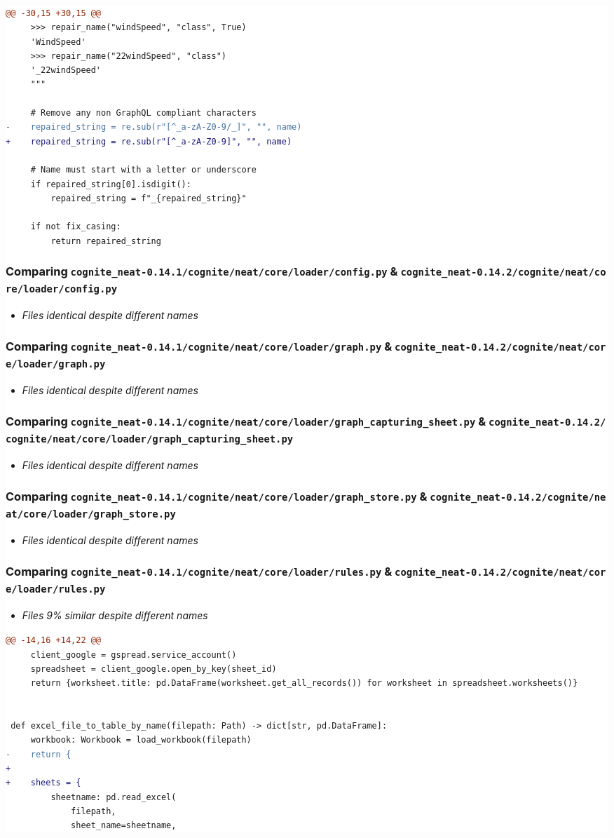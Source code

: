 ```diff
@@ -30,15 +30,15 @@
     >>> repair_name("windSpeed", "class", True)
     'WindSpeed'
     >>> repair_name("22windSpeed", "class")
     '_22windSpeed'
     """
 
     # Remove any non GraphQL compliant characters
-    repaired_string = re.sub(r"[^_a-zA-Z0-9/_]", "", name)
+    repaired_string = re.sub(r"[^_a-zA-Z0-9]", "", name)
 
     # Name must start with a letter or underscore
     if repaired_string[0].isdigit():
         repaired_string = f"_{repaired_string}"
 
     if not fix_casing:
         return repaired_string
```

### Comparing `cognite_neat-0.14.1/cognite/neat/core/loader/config.py` & `cognite_neat-0.14.2/cognite/neat/core/loader/config.py`

 * *Files identical despite different names*

### Comparing `cognite_neat-0.14.1/cognite/neat/core/loader/graph.py` & `cognite_neat-0.14.2/cognite/neat/core/loader/graph.py`

 * *Files identical despite different names*

### Comparing `cognite_neat-0.14.1/cognite/neat/core/loader/graph_capturing_sheet.py` & `cognite_neat-0.14.2/cognite/neat/core/loader/graph_capturing_sheet.py`

 * *Files identical despite different names*

### Comparing `cognite_neat-0.14.1/cognite/neat/core/loader/graph_store.py` & `cognite_neat-0.14.2/cognite/neat/core/loader/graph_store.py`

 * *Files identical despite different names*

### Comparing `cognite_neat-0.14.1/cognite/neat/core/loader/rules.py` & `cognite_neat-0.14.2/cognite/neat/core/loader/rules.py`

 * *Files 9% similar despite different names*

```diff
@@ -14,16 +14,22 @@
     client_google = gspread.service_account()
     spreadsheet = client_google.open_by_key(sheet_id)
     return {worksheet.title: pd.DataFrame(worksheet.get_all_records()) for worksheet in spreadsheet.worksheets()}
 
 
 def excel_file_to_table_by_name(filepath: Path) -> dict[str, pd.DataFrame]:
     workbook: Workbook = load_workbook(filepath)
-    return {
+
+    sheets = {
         sheetname: pd.read_excel(
             filepath,
             sheet_name=sheetname,
```